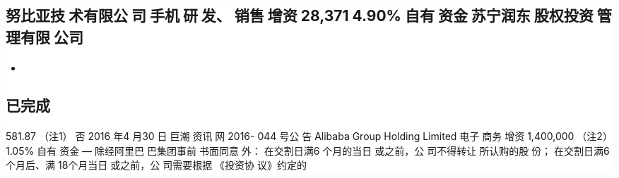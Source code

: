 努比亚技
术有限公
司
手机
研
发、
销售
增资
28,371
4.90%
自有
资金
苏宁润东
股权投资
管理有限
公司
-
-
已完成
-
581.87
（注1）
否
2016
年4
月30
日
巨潮
资讯
网
2016-
044
号公
告
Alibaba
Group
Holding
Limited
电子
商务
增资
1,400,000
（注2）
1.05%
自有
资金
—
除经阿里巴
巴集团事前
书面同意
外：
在交割日满6
个月的当日
或之前，公
司不得转让
所认购的股
份；
在交割日满6
个月后、满
18个月当日
或之前，公
司需要根据
《投资协
议》约定的
